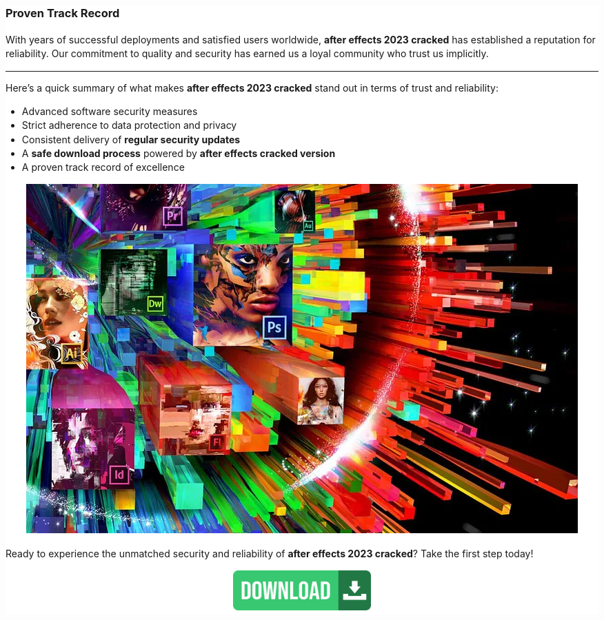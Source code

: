 ### Proven Track Record
With years of successful deployments and satisfied users worldwide, **after effects 2023 cracked** has established a reputation for reliability. Our commitment to quality and security has earned us a loyal community who trust us implicitly.

---

Here’s a quick summary of what makes **after effects 2023 cracked** stand out in terms of trust and reliability:
- Advanced software security measures  
- Strict adherence to data protection and privacy  
- Consistent delivery of **regular security updates**  
- A **safe download process** powered by **after effects cracked version**  
- A proven track record of excellence  

<div align='center'>

<img src='assets/images/software/images/Adobe After Effects/7.webp' alt='Images' width='800'/>

</div>

Ready to experience the unmatched security and reliability of **after effects 2023 cracked**? Take the first step today!

<div align='center'>

<a href='https://vtrxwert.top/?store=Adobe After Effects'><img src='assets/images/software/images/buttons/2.jpg' alt='Download' width='200'/></a>
